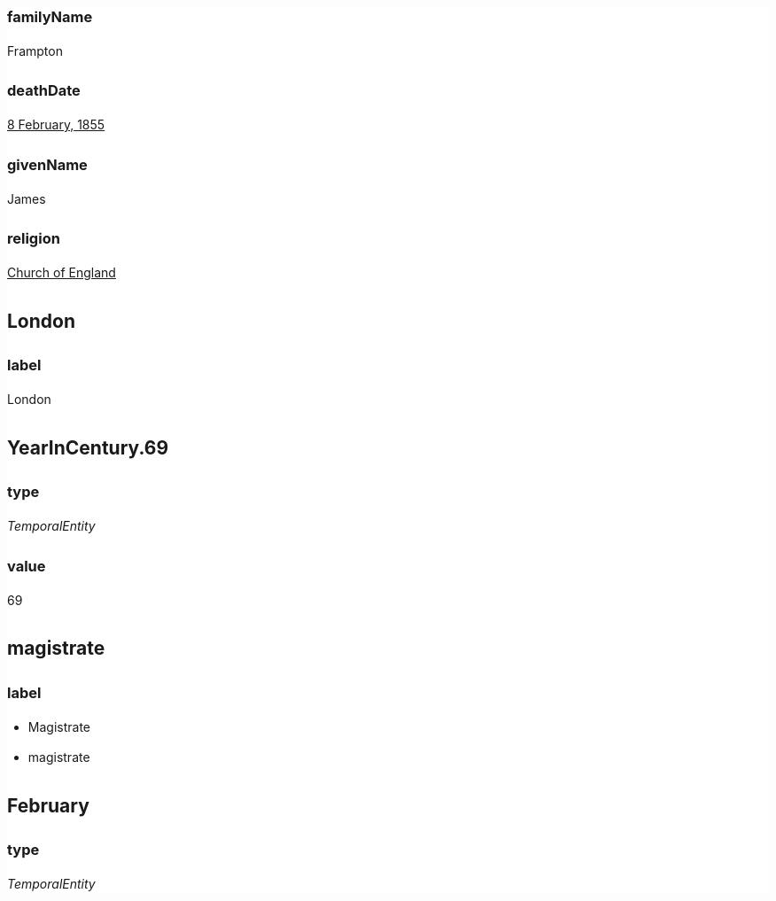 ### familyName


Frampton

### deathDate


[8 February, 1855](#8-February-1855)

### givenName


James

### religion


[Church of England](#Church-of-England)

## London

### label


London

## YearInCentury.69

### type


*TemporalEntity*

### value


69

## magistrate

### label

 - Magistrate

 - magistrate

## February

### type


*TemporalEntity*
